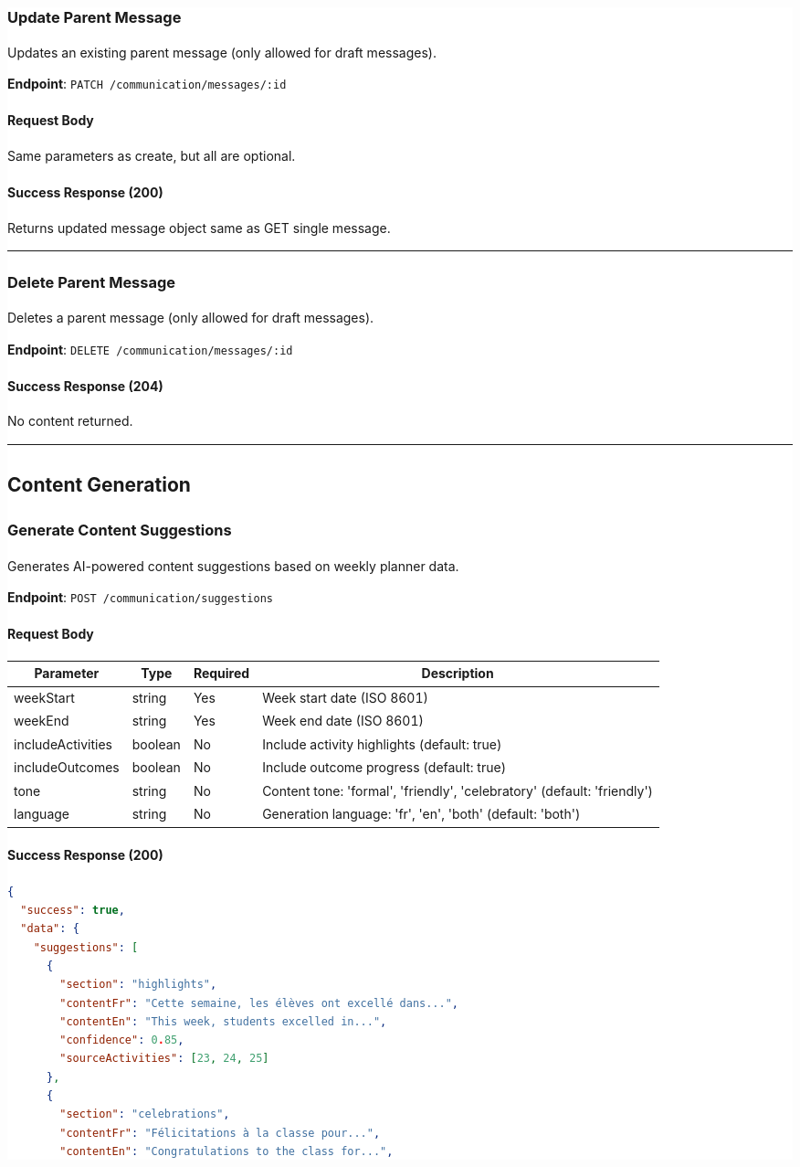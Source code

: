 
### Update Parent Message

Updates an existing parent message (only allowed for draft messages).

**Endpoint**: `PATCH /communication/messages/:id`

#### Request Body
Same parameters as create, but all are optional.

#### Success Response (200)
Returns updated message object same as GET single message.

---

### Delete Parent Message

Deletes a parent message (only allowed for draft messages).

**Endpoint**: `DELETE /communication/messages/:id`

#### Success Response (204)
No content returned.

---

## Content Generation

### Generate Content Suggestions

Generates AI-powered content suggestions based on weekly planner data.

**Endpoint**: `POST /communication/suggestions`

#### Request Body

| Parameter | Type | Required | Description |
|-----------|------|----------|-------------|
| weekStart | string | Yes | Week start date (ISO 8601) |
| weekEnd | string | Yes | Week end date (ISO 8601) |
| includeActivities | boolean | No | Include activity highlights (default: true) |
| includeOutcomes | boolean | No | Include outcome progress (default: true) |
| tone | string | No | Content tone: 'formal', 'friendly', 'celebratory' (default: 'friendly') |
| language | string | No | Generation language: 'fr', 'en', 'both' (default: 'both') |

#### Success Response (200)
```json
{
  "success": true,
  "data": {
    "suggestions": [
      {
        "section": "highlights",
        "contentFr": "Cette semaine, les élèves ont excellé dans...",
        "contentEn": "This week, students excelled in...",
        "confidence": 0.85,
        "sourceActivities": [23, 24, 25]
      },
      {
        "section": "celebrations",
        "contentFr": "Félicitations à la classe pour...",
        "contentEn": "Congratulations to the class for...",
```